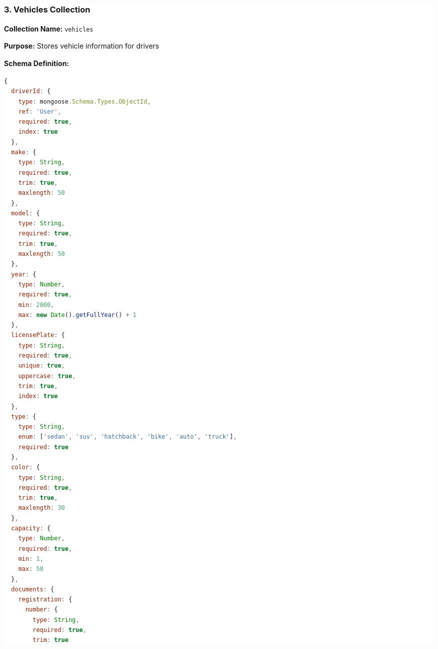 ### 3. Vehicles Collection

**Collection Name:** `vehicles`

**Purpose:** Stores vehicle information for drivers

**Schema Definition:**
```javascript
{
  driverId: {
    type: mongoose.Schema.Types.ObjectId,
    ref: 'User',
    required: true,
    index: true
  },
  make: {
    type: String,
    required: true,
    trim: true,
    maxlength: 50
  },
  model: {
    type: String,
    required: true,
    trim: true,
    maxlength: 50
  },
  year: {
    type: Number,
    required: true,
    min: 2000,
    max: new Date().getFullYear() + 1
  },
  licensePlate: {
    type: String,
    required: true,
    unique: true,
    uppercase: true,
    trim: true,
    index: true
  },
  type: {
    type: String,
    enum: ['sedan', 'suv', 'hatchback', 'bike', 'auto', 'truck'],
    required: true
  },
  color: {
    type: String,
    required: true,
    trim: true,
    maxlength: 30
  },
  capacity: {
    type: Number,
    required: true,
    min: 1,
    max: 50
  },
  documents: {
    registration: {
      number: {
        type: String,
        required: true,
        trim: true
```